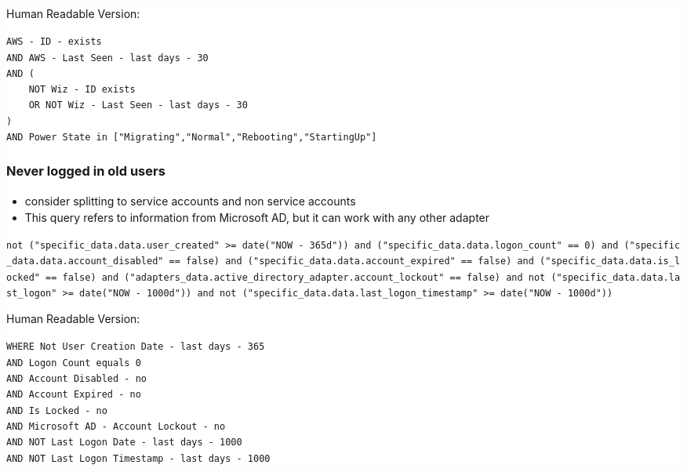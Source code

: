 Human Readable Version:

```
AWS - ID - exists
AND AWS - Last Seen - last days - 30
AND (
    NOT Wiz - ID exists
    OR NOT Wiz - Last Seen - last days - 30
)
AND Power State in ["Migrating","Normal","Rebooting","StartingUp"]
```

### Never logged in old users

* consider splitting to service accounts and non service accounts
* This query refers to information from Microsoft AD, but it can work with any other adapter

```
not ("specific_data.data.user_created" >= date("NOW - 365d")) and ("specific_data.data.logon_count" == 0) and ("specific_data.data.account_disabled" == false) and ("specific_data.data.account_expired" == false) and ("specific_data.data.is_locked" == false) and ("adapters_data.active_directory_adapter.account_lockout" == false) and not ("specific_data.data.last_logon" >= date("NOW - 1000d")) and not ("specific_data.data.last_logon_timestamp" >= date("NOW - 1000d"))
```

Human Readable Version:
```
WHERE Not User Creation Date - last days - 365
AND Logon Count equals 0
AND Account Disabled - no
AND Account Expired - no
AND Is Locked - no
AND Microsoft AD - Account Lockout - no
AND NOT Last Logon Date - last days - 1000
AND NOT Last Logon Timestamp - last days - 1000
```
